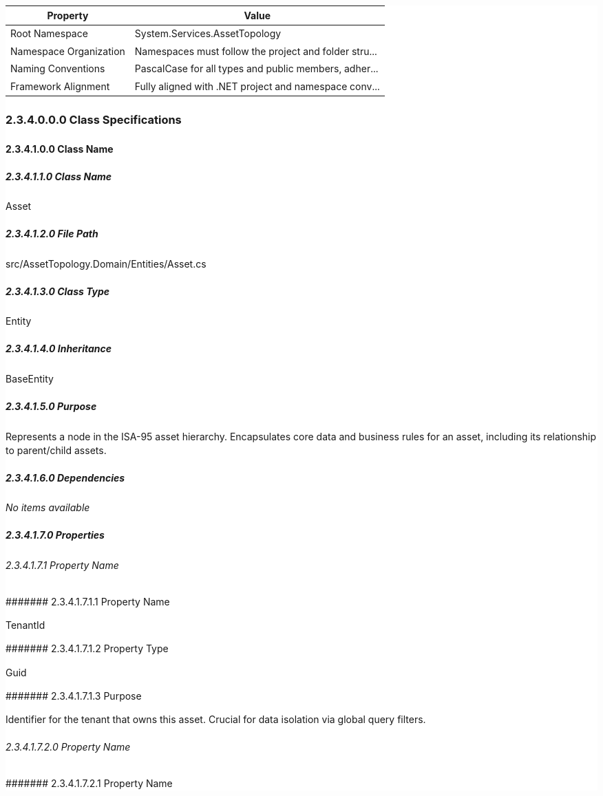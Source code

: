 | Property | Value |
|----------|-------|
| Root Namespace | System.Services.AssetTopology |
| Namespace Organization | Namespaces must follow the project and folder stru... |
| Naming Conventions | PascalCase for all types and public members, adher... |
| Framework Alignment | Fully aligned with .NET project and namespace conv... |

### 2.3.4.0.0.0 Class Specifications

#### 2.3.4.1.0.0 Class Name

##### 2.3.4.1.1.0 Class Name

Asset

##### 2.3.4.1.2.0 File Path

src/AssetTopology.Domain/Entities/Asset.cs

##### 2.3.4.1.3.0 Class Type

Entity

##### 2.3.4.1.4.0 Inheritance

BaseEntity

##### 2.3.4.1.5.0 Purpose

Represents a node in the ISA-95 asset hierarchy. Encapsulates core data and business rules for an asset, including its relationship to parent/child assets.

##### 2.3.4.1.6.0 Dependencies

*No items available*

##### 2.3.4.1.7.0 Properties

###### 2.3.4.1.7.1 Property Name

####### 2.3.4.1.7.1.1 Property Name

TenantId

####### 2.3.4.1.7.1.2 Property Type

Guid

####### 2.3.4.1.7.1.3 Purpose

Identifier for the tenant that owns this asset. Crucial for data isolation via global query filters.

###### 2.3.4.1.7.2.0 Property Name

####### 2.3.4.1.7.2.1 Property Name
